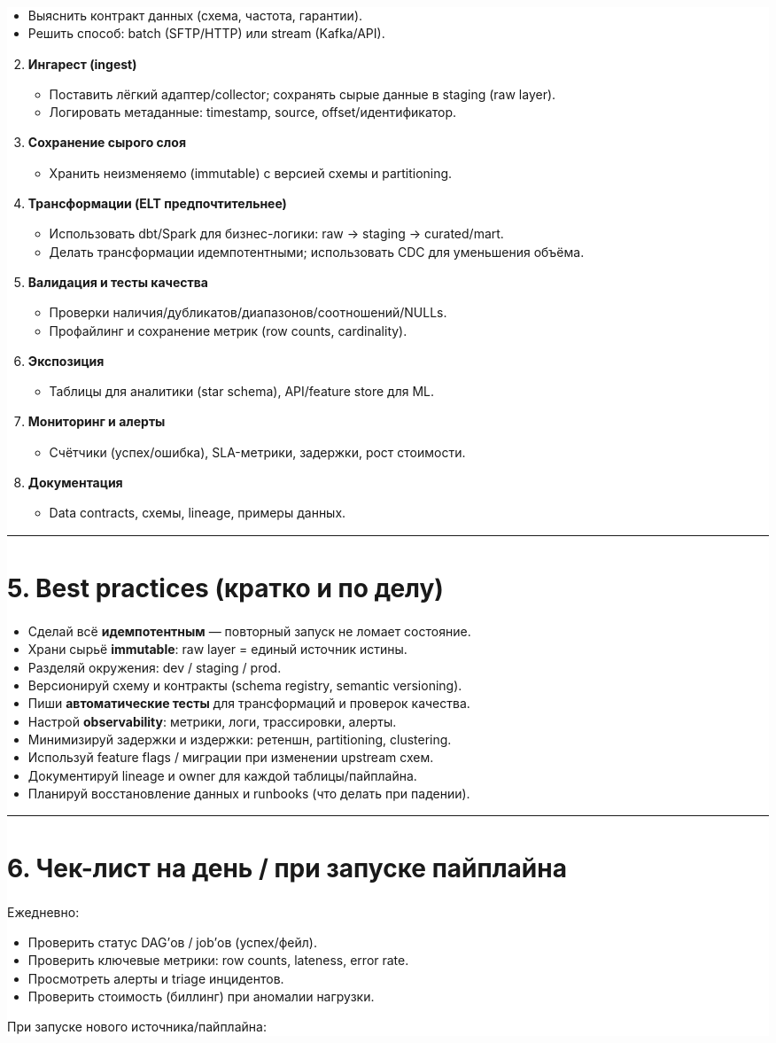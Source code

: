    * Выяснить контракт данных (схема, частота, гарантии).
   * Решить способ: batch (SFTP/HTTP) или stream (Kafka/API).
2. **Ингарест (ingest)**

   * Поставить лёгкий адаптер/collector; сохранять сырые данные в staging (raw layer).
   * Логировать метаданные: timestamp, source, offset/идентификатор.
3. **Сохранение сырого слоя**

   * Хранить неизменяемо (immutable) с версией схемы и partitioning.
4. **Трансформации (ELT предпочтительнее)**

   * Использовать dbt/Spark для бизнес-логики: raw -> staging -> curated/mart.
   * Делать трансформации идемпотентными; использовать CDC для уменьшения объёма.
5. **Валидация и тесты качества**

   * Проверки наличия/дубликатов/диапазонов/соотношений/NULLs.
   * Профайлинг и сохранение метрик (row counts, cardinality).
6. **Экспозиция**

   * Таблицы для аналитики (star schema), API/feature store для ML.
7. **Мониторинг и алерты**

   * Счётчики (успех/ошибка), SLA-метрики, задержки, рост стоимости.
8. **Документация**

   * Data contracts, схемы, lineage, примеры данных.

---

# 5. Best practices (кратко и по делу)

* Сделай всё **идемпотентным** — повторный запуск не ломает состояние.
* Храни сырьё **immutable**: raw layer = единый источник истины.
* Разделяй окружения: dev / staging / prod.
* Версионируй схему и контракты (schema registry, semantic versioning).
* Пиши **автоматические тесты** для трансформаций и проверок качества.
* Настрой **observability**: метрики, логи, трассировки, алерты.
* Минимизируй задержки и издержки: ретеншн, partitioning, clustering.
* Используй feature flags / миграции при изменении upstream схем.
* Документируй lineage и owner для каждой таблицы/пайплайна.
* Планируй восстановление данных и runbooks (что делать при падении).

---

# 6. Чек-лист на день / при запуске пайплайна

Ежедневно:

* Проверить статус DAG’ов / job’ов (успех/фейл).
* Проверить ключевые метрики: row counts, lateness, error rate.
* Просмотреть алерты и triage инцидентов.
* Проверить стоимость (биллинг) при аномалии нагрузки.

При запуске нового источника/пайплайна:
